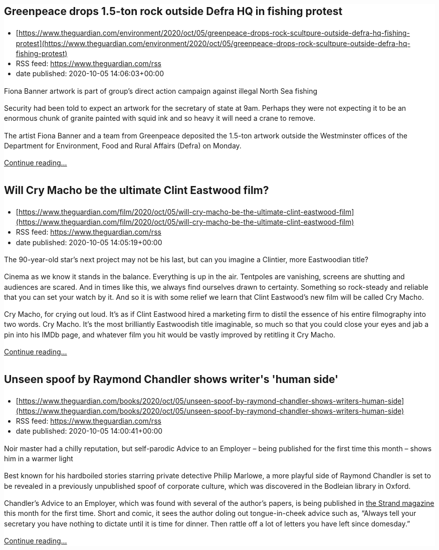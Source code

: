 ## Greenpeace drops 1.5-ton rock outside Defra HQ in fishing protest
 - [https://www.theguardian.com/environment/2020/oct/05/greenpeace-drops-rock-scultpure-outside-defra-hq-fishing-protest](https://www.theguardian.com/environment/2020/oct/05/greenpeace-drops-rock-scultpure-outside-defra-hq-fishing-protest)
 - RSS feed: https://www.theguardian.com/rss
 - date published: 2020-10-05 14:06:03+00:00

<p>Fiona Banner artwork is part of group’s direct action campaign against illegal North Sea fishing</p><p>Security had been told to expect an artwork for the secretary of state at 9am. Perhaps they were not expecting it to be an enormous chunk of granite painted with squid ink and so heavy it will need a crane to remove.</p><p>The artist Fiona Banner and a team from Greenpeace deposited the 1.5-ton artwork outside the Westminster offices of the Department for Environment, Food and Rural Affairs (Defra) on Monday.</p> <a href="https://www.theguardian.com/environment/2020/oct/05/greenpeace-drops-rock-scultpure-outside-defra-hq-fishing-protest">Continue reading...</a>

## Will Cry Macho be the ultimate Clint Eastwood film?
 - [https://www.theguardian.com/film/2020/oct/05/will-cry-macho-be-the-ultimate-clint-eastwood-film](https://www.theguardian.com/film/2020/oct/05/will-cry-macho-be-the-ultimate-clint-eastwood-film)
 - RSS feed: https://www.theguardian.com/rss
 - date published: 2020-10-05 14:05:19+00:00

<p>The 90-year-old star’s next project may not be his last, but can you imagine a Clintier, more Eastwoodian title?<br /></p><p>Cinema as we know it stands in the balance. Everything is up in the air. Tentpoles are vanishing, screens are shutting and audiences are scared. And in times like this, we always find ourselves drawn to certainty. Something so rock-steady and reliable that you can set your watch by it. And so it is with some relief we learn that Clint Eastwood’s new film will be called Cry Macho.</p><p>Cry Macho, for crying out loud. It’s as if Clint Eastwood hired a marketing firm to distil the essence of his entire filmography into two words. Cry Macho. It’s the most brilliantly Eastwoodish title imaginable, so much so that you could close your eyes and jab a pin into his IMDb page, and whatever film you hit would be vastly improved by retitling it Cry Macho.</p> <a href="https://www.theguardian.com/film/2020/oct/05/will-cry-macho-be-the-ultimate-clint-eastwood-film">Continue reading...</a>

## Unseen spoof by Raymond Chandler shows writer's 'human side'
 - [https://www.theguardian.com/books/2020/oct/05/unseen-spoof-by-raymond-chandler-shows-writers-human-side](https://www.theguardian.com/books/2020/oct/05/unseen-spoof-by-raymond-chandler-shows-writers-human-side)
 - RSS feed: https://www.theguardian.com/rss
 - date published: 2020-10-05 14:00:41+00:00

<p>Noir master had a chilly reputation, but self-parodic Advice to an Employer – being published for the first time this month – shows him in a warmer light<br /></p><p>Best known for his hardboiled stories starring private detective Philip Marlowe, a more playful side of Raymond Chandler is set to be revealed in a previously unpublished spoof of corporate culture, which was discovered in the Bodleian library in Oxford.</p><p>Chandler’s Advice to an Employer, which was found with several of the author’s papers, is being published in <a href="https://strandmag.com/">the Strand magazine</a> this month for the first time. Short and comic, it sees the author doling out tongue-in-cheek advice such as, “Always tell your secretary you have nothing to dictate until it is time for dinner. Then rattle off a lot of letters you have left since domesday.”</p> <a href="https://www.theguardian.com/books/2020/oct/05/unseen-spoof-by-raymond-chandler-shows-writers-human-side">Continue reading...</a>
